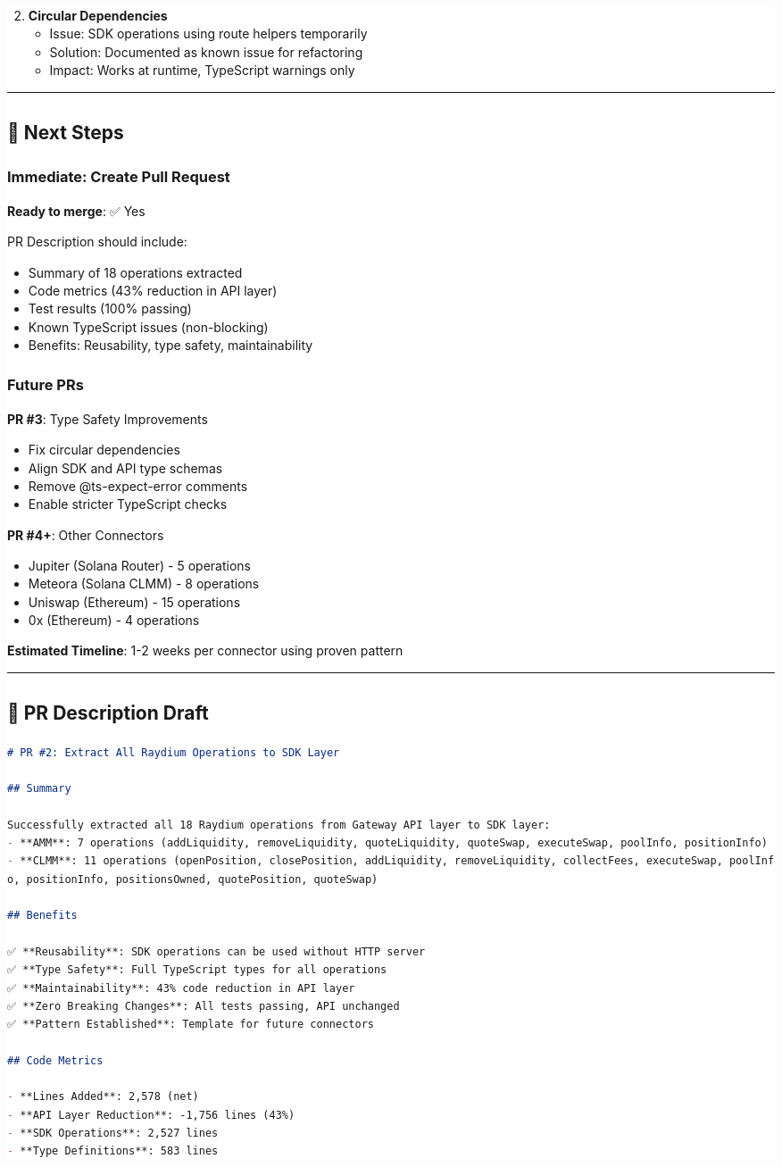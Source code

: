 2. **Circular Dependencies**
   - Issue: SDK operations using route helpers temporarily
   - Solution: Documented as known issue for refactoring
   - Impact: Works at runtime, TypeScript warnings only

---

## 🚀 Next Steps

### Immediate: Create Pull Request

**Ready to merge**: ✅ Yes

PR Description should include:
- Summary of 18 operations extracted
- Code metrics (43% reduction in API layer)
- Test results (100% passing)
- Known TypeScript issues (non-blocking)
- Benefits: Reusability, type safety, maintainability

### Future PRs

**PR #3**: Type Safety Improvements
- Fix circular dependencies
- Align SDK and API type schemas
- Remove @ts-expect-error comments
- Enable stricter TypeScript checks

**PR #4+**: Other Connectors
- Jupiter (Solana Router) - 5 operations
- Meteora (Solana CLMM) - 8 operations
- Uniswap (Ethereum) - 15 operations
- 0x (Ethereum) - 4 operations

**Estimated Timeline**: 1-2 weeks per connector using proven pattern

---

## 📝 PR Description Draft

```markdown
# PR #2: Extract All Raydium Operations to SDK Layer

## Summary

Successfully extracted all 18 Raydium operations from Gateway API layer to SDK layer:
- **AMM**: 7 operations (addLiquidity, removeLiquidity, quoteLiquidity, quoteSwap, executeSwap, poolInfo, positionInfo)
- **CLMM**: 11 operations (openPosition, closePosition, addLiquidity, removeLiquidity, collectFees, executeSwap, poolInfo, positionInfo, positionsOwned, quotePosition, quoteSwap)

## Benefits

✅ **Reusability**: SDK operations can be used without HTTP server
✅ **Type Safety**: Full TypeScript types for all operations
✅ **Maintainability**: 43% code reduction in API layer
✅ **Zero Breaking Changes**: All tests passing, API unchanged
✅ **Pattern Established**: Template for future connectors

## Code Metrics

- **Lines Added**: 2,578 (net)
- **API Layer Reduction**: -1,756 lines (43%)
- **SDK Operations**: 2,527 lines
- **Type Definitions**: 583 lines
```